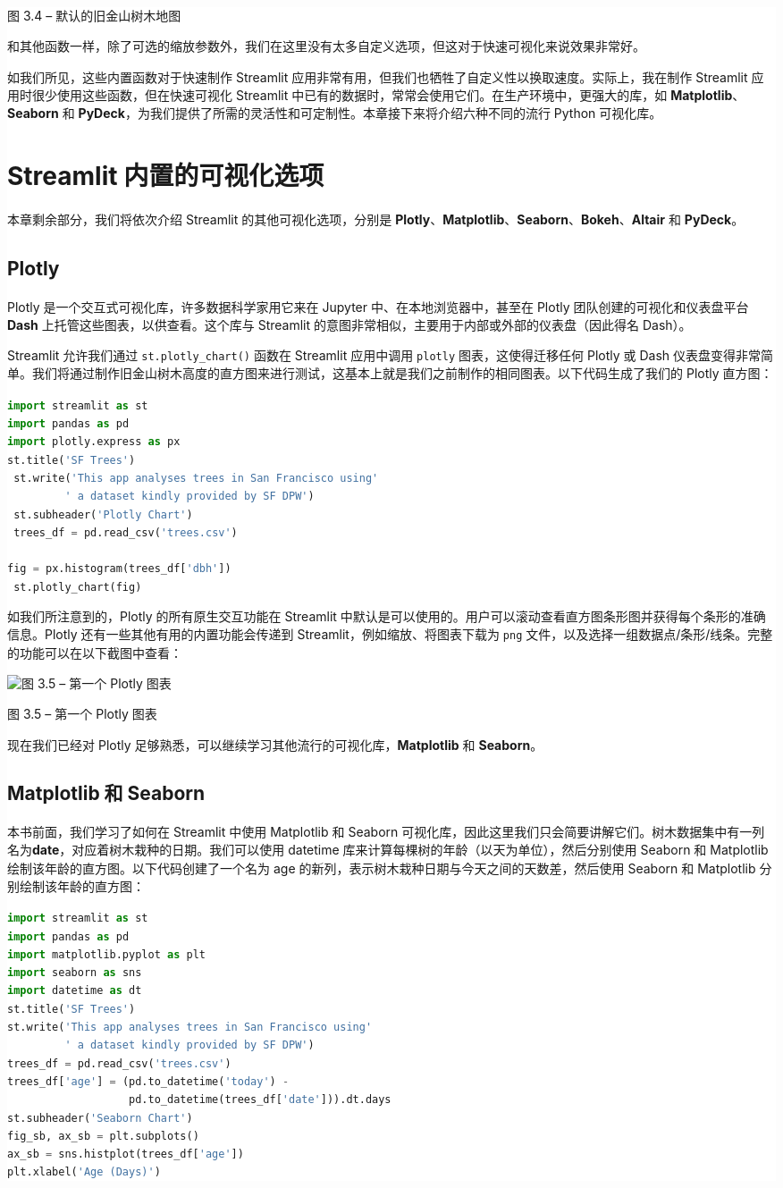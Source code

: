 图 3.4 – 默认的旧金山树木地图

和其他函数一样，除了可选的缩放参数外，我们在这里没有太多自定义选项，但这对于快速可视化来说效果非常好。

如我们所见，这些内置函数对于快速制作 Streamlit 应用非常有用，但我们也牺牲了自定义性以换取速度。实际上，我在制作 Streamlit 应用时很少使用这些函数，但在快速可视化 Streamlit 中已有的数据时，常常会使用它们。在生产环境中，更强大的库，如 **Matplotlib**、**Seaborn** 和 **PyDeck**，为我们提供了所需的灵活性和可定制性。本章接下来将介绍六种不同的流行 Python 可视化库。

# Streamlit 内置的可视化选项

本章剩余部分，我们将依次介绍 Streamlit 的其他可视化选项，分别是 **Plotly**、**Matplotlib**、**Seaborn**、**Bokeh**、**Altair** 和 **PyDeck**。

## Plotly

Plotly 是一个交互式可视化库，许多数据科学家用它来在 Jupyter 中、在本地浏览器中，甚至在 Plotly 团队创建的可视化和仪表盘平台 **Dash** 上托管这些图表，以供查看。这个库与 Streamlit 的意图非常相似，主要用于内部或外部的仪表盘（因此得名 Dash）。

Streamlit 允许我们通过 `st.plotly_chart()` 函数在 Streamlit 应用中调用 `plotly` 图表，这使得迁移任何 Plotly 或 Dash 仪表盘变得非常简单。我们将通过制作旧金山树木高度的直方图来进行测试，这基本上就是我们之前制作的相同图表。以下代码生成了我们的 Plotly 直方图：

```py
import streamlit as st
import pandas as pd
import plotly.express as px
st.title('SF Trees')
 st.write('This app analyses trees in San Francisco using'
         ' a dataset kindly provided by SF DPW')
 st.subheader('Plotly Chart')
 trees_df = pd.read_csv('trees.csv')

fig = px.histogram(trees_df['dbh'])
 st.plotly_chart(fig)
```

如我们所注意到的，Plotly 的所有原生交互功能在 Streamlit 中默认是可以使用的。用户可以滚动查看直方图条形图并获得每个条形的准确信息。Plotly 还有一些其他有用的内置功能会传递到 Streamlit，例如缩放、将图表下载为 `png` 文件，以及选择一组数据点/条形/线条。完整的功能可以在以下截图中查看：

![图 3.5 – 第一个 Plotly 图表](img/B16864_03_05.jpg)

图 3.5 – 第一个 Plotly 图表

现在我们已经对 Plotly 足够熟悉，可以继续学习其他流行的可视化库，**Matplotlib** 和 **Seaborn**。

## Matplotlib 和 Seaborn

本书前面，我们学习了如何在 Streamlit 中使用 Matplotlib 和 Seaborn 可视化库，因此这里我们只会简要讲解它们。树木数据集中有一列名为**date**，对应着树木栽种的日期。我们可以使用 datetime 库来计算每棵树的年龄（以天为单位），然后分别使用 Seaborn 和 Matplotlib 绘制该年龄的直方图。以下代码创建了一个名为 age 的新列，表示树木栽种日期与今天之间的天数差，然后使用 Seaborn 和 Matplotlib 分别绘制该年龄的直方图：

```py
import streamlit as st
import pandas as pd
import matplotlib.pyplot as plt
import seaborn as sns
import datetime as dt
st.title('SF Trees')
st.write('This app analyses trees in San Francisco using'
         ' a dataset kindly provided by SF DPW')
trees_df = pd.read_csv('trees.csv')
trees_df['age'] = (pd.to_datetime('today') -
                   pd.to_datetime(trees_df['date'])).dt.days
st.subheader('Seaborn Chart')
fig_sb, ax_sb = plt.subplots()
ax_sb = sns.histplot(trees_df['age'])
plt.xlabel('Age (Days)')
```
